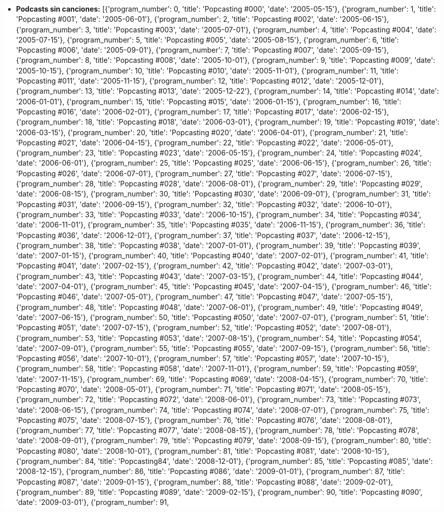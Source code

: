 - **Podcasts sin canciones:**
[{'program_number': 0, 'title': 'Popcasting #000', 'date': '2005-05-15'}, {'program_number': 1, 'title': 'Popcasting #001', 'date': '2005-06-01'}, {'program_number': 2, 'title': 'Popcasting #002', 'date': '2005-06-15'}, {'program_number': 3, 'title': 'Popcasting #003', 'date': '2005-07-01'}, {'program_number': 4, 'title': 'Popcasting #004', 'date': '2005-07-15'}, {'program_number': 5, 'title': 'Popcasting #005', 'date': '2005-08-15'}, {'program_number': 6, 'title': 'Popcasting #006', 'date': '2005-09-01'}, {'program_number': 7, 'title': 'Popcasting #007', 'date': '2005-09-15'}, {'program_number': 8, 'title': 'Popcasting #008', 'date': '2005-10-01'}, {'program_number': 9, 'title': 'Popcasting #009', 'date': '2005-10-15'}, {'program_number': 10, 'title': 'Popcasting #010', 'date': '2005-11-01'}, {'program_number': 11, 'title': 'Popcasting #011', 'date': '2005-11-15'}, {'program_number': 12, 'title': 'Popcasting #012', 'date': '2005-12-01'}, {'program_number': 13, 'title': 'Popcasting #013', 'date': '2005-12-22'}, {'program_number': 14, 'title': 'Popcasting #014', 'date': '2006-01-01'}, {'program_number': 15, 'title': 'Popcasting #015', 'date': '2006-01-15'}, {'program_number': 16, 'title': 'Popcasting #016', 'date': '2006-02-01'}, {'program_number': 17, 'title': 'Popcasting #017', 'date': '2006-02-15'}, {'program_number': 18, 'title': 'Popcasting #018', 'date': '2006-03-01'}, {'program_number': 19, 'title': 'Popcasting #019', 'date': '2006-03-15'}, {'program_number': 20, 'title': 'Popcasting #020', 'date': '2006-04-01'}, {'program_number': 21, 'title': 'Popcasting #021', 'date': '2006-04-15'}, {'program_number': 22, 'title': 'Popcasting #022', 'date': '2006-05-01'}, {'program_number': 23, 'title': 'Popcasting #023', 'date': '2006-05-15'}, {'program_number': 24, 'title': 'Popcasting #024', 'date': '2006-06-01'}, {'program_number': 25, 'title': 'Popcasting #025', 'date': '2006-06-15'}, {'program_number': 26, 'title': 'Popcasting #026', 'date': '2006-07-01'}, {'program_number': 27, 'title': 'Popcasting #027', 'date': '2006-07-15'}, {'program_number': 28, 'title': 'Popcasting #028', 'date': '2006-08-01'}, {'program_number': 29, 'title': 'Popcasting #029', 'date': '2006-08-15'}, {'program_number': 30, 'title': 'Popcasting #030', 'date': '2006-09-01'}, {'program_number': 31, 'title': 'Popcasting #031', 'date': '2006-09-15'}, {'program_number': 32, 'title': 'Popcasting #032', 'date': '2006-10-01'}, {'program_number': 33, 'title': 'Popcasting #033', 'date': '2006-10-15'}, {'program_number': 34, 'title': 'Popcasting #034', 'date': '2006-11-01'}, {'program_number': 35, 'title': 'Popcasting #035', 'date': '2006-11-15'}, {'program_number': 36, 'title': 'Popcasting #036', 'date': '2006-12-01'}, {'program_number': 37, 'title': 'Popcasting #037', 'date': '2006-12-15'}, {'program_number': 38, 'title': 'Popcasting #038', 'date': '2007-01-01'}, {'program_number': 39, 'title': 'Popcasting #039', 'date': '2007-01-15'}, {'program_number': 40, 'title': 'Popcasting #040', 'date': '2007-02-01'}, {'program_number': 41, 'title': 'Popcasting #041', 'date': '2007-02-15'}, {'program_number': 42, 'title': 'Popcasting #042', 'date': '2007-03-01'}, {'program_number': 43, 'title': 'Popcasting #043', 'date': '2007-03-15'}, {'program_number': 44, 'title': 'Popcasting #044', 'date': '2007-04-01'}, {'program_number': 45, 'title': 'Popcasting #045', 'date': '2007-04-15'}, {'program_number': 46, 'title': 'Popcasting #046', 'date': '2007-05-01'}, {'program_number': 47, 'title': 'Popcasting #047', 'date': '2007-05-15'}, {'program_number': 48, 'title': 'Popcasting #048', 'date': '2007-06-01'}, {'program_number': 49, 'title': 'Popcasting #049', 'date': '2007-06-15'}, {'program_number': 50, 'title': 'Popcasting #050', 'date': '2007-07-01'}, {'program_number': 51, 'title': 'Popcasting #051', 'date': '2007-07-15'}, {'program_number': 52, 'title': 'Popcasting #052', 'date': '2007-08-01'}, {'program_number': 53, 'title': 'Popcasting #053', 'date': '2007-08-15'}, {'program_number': 54, 'title': 'Popcasting #054', 'date': '2007-09-01'}, {'program_number': 55, 'title': 'Popcasting #055', 'date': '2007-09-15'}, {'program_number': 56, 'title': 'Popcasting #056', 'date': '2007-10-01'}, {'program_number': 57, 'title': 'Popcasting #057', 'date': '2007-10-15'}, {'program_number': 58, 'title': 'Popcasting #058', 'date': '2007-11-01'}, {'program_number': 59, 'title': 'Popcasting #059', 'date': '2007-11-15'}, {'program_number': 69, 'title': 'Popcasting #069', 'date': '2008-04-15'}, {'program_number': 70, 'title': 'Popcasting #070', 'date': '2008-05-01'}, {'program_number': 71, 'title': 'Popcasting #071', 'date': '2008-05-15'}, {'program_number': 72, 'title': 'Popcasting #072', 'date': '2008-06-01'}, {'program_number': 73, 'title': 'Popcasting #073', 'date': '2008-06-15'}, {'program_number': 74, 'title': 'Popcasting #074', 'date': '2008-07-01'}, {'program_number': 75, 'title': 'Popcasting #075', 'date': '2008-07-15'}, {'program_number': 76, 'title': 'Popcasting #076', 'date': '2008-08-01'}, {'program_number': 77, 'title': 'Popcasting #077', 'date': '2008-08-15'}, {'program_number': 78, 'title': 'Popcasting #078', 'date': '2008-09-01'}, {'program_number': 79, 'title': 'Popcasting #079', 'date': '2008-09-15'}, {'program_number': 80, 'title': 'Popcasting #080', 'date': '2008-10-01'}, {'program_number': 81, 'title': 'Popcasting #081', 'date': '2008-10-15'}, {'program_number': 84, 'title': 'Popcasting84', 'date': '2008-12-01'}, {'program_number': 85, 'title': 'Popcasting #085', 'date': '2008-12-15'}, {'program_number': 86, 'title': 'Popcasting #086', 'date': '2009-01-01'}, {'program_number': 87, 'title': 'Popcasting #087', 'date': '2009-01-15'}, {'program_number': 88, 'title': 'Popcasting #088', 'date': '2009-02-01'}, {'program_number': 89, 'title': 'Popcasting #089', 'date': '2009-02-15'}, {'program_number': 90, 'title': 'Popcasting #090', 'date': '2009-03-01'}, {'program_number': 91,